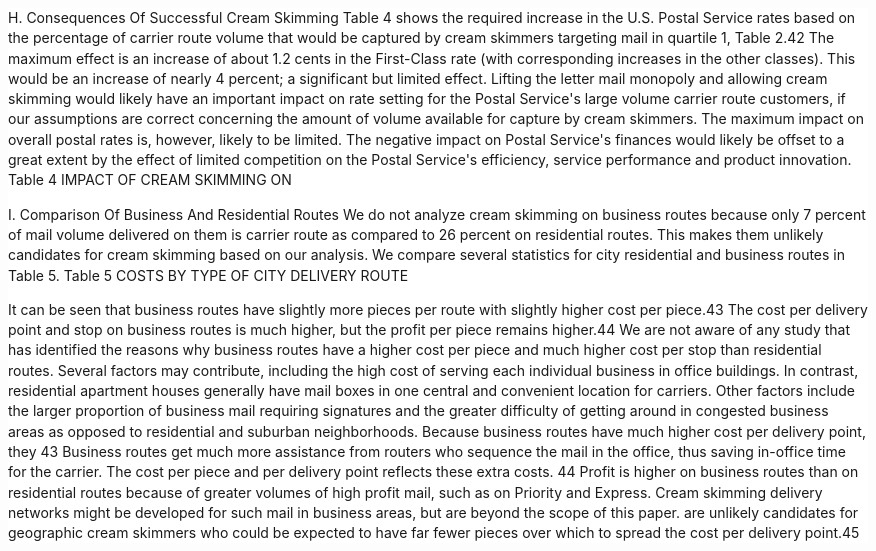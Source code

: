 
H. Consequences Of Successful Crea<ignore  id='undefined'>m Skimming
Table 4 shows the required increase in the </ignore><ignore  id='undefined'><geo  id='6252001'>U.S.</geo></ignore><ignore  id='undefined'> Postal Service
rates based on the percentage of carrier route volume that would be
captured by cream skimmers targeting mail in quartile 1, Table 2.42
The maximum effect is an increase of about 1.2 cents in the
First-Class rate (with corresponding increases in t</ignore>he other
classes). This would be an increase of nearly 4 percent; a
significant but limited effect.
Lifting the letter mail monopoly and allowing cream skimming
would likely have an important impact on rate setting for the
Postal Service&#x27;s large volume carrier route customers, if our
assumptions are correct concerning the amount of volume available
for capture by cream skimmers. The maximum impact on overall postal
rates is, however, likely to be limited. The negative impact on
Postal Service&#x27;s finances would likely be offset to a great extent
by the effect of limited competition on the Postal Service&#x27;s
efficiency, service performance and product innovation.
Table 4 IMPACT OF CREAM SKIMMING ON



I. Comparison Of Business And Residential Routes
We do not analyze cream skimming on business routes because only
7 percent of mail volume delivered on them is carrier route as
compared to 26 percent on residential routes. This makes them
unlikely candidates for cream skimming based on our analysis. We
compare several statistics for city residential and business routes
in Table 5.
Table 5 COSTS BY TYPE OF CITY DELIVERY ROUTE

It can be seen that business routes have slightly more pieces
per route with slightly higher cost per piece.43 The cost per
delivery point and stop on business routes is much higher, but the
profit per piece remains higher.44
We are not aware of any study that has identified the reasons
why business routes have a higher cost per piece and much higher
cost per stop than residential routes. Several factors may
contribute, including the high cost of serving each individual
business in office buildings. In contrast, residential apartment
houses generally have mail boxes in one central and convenient
location for carriers. Other factors include the larger proportion
of business mail requiring signatures and the greater difficulty of
getting around in congested business areas as opposed to
residential and suburban neighborhoods. Because business routes
have much higher cost per delivery point, they
43
Business routes get much more assistance from routers who
sequence the mail in the office, thus saving in-office time for the
carrier. The cost per piece and per delivery point reflects these
extra costs.
44
Profit is higher on business routes than on residential routes
because of greater volumes of high profit mail, such as on Priority
and Express. Cream skimming delivery networks might be developed
for such mail in business areas, but are beyond the scope of this
paper.
are unlikely candidates for geographic cream skimmers who could
be expected to have far fewer pieces over which to spread the cost
per delivery point.45
